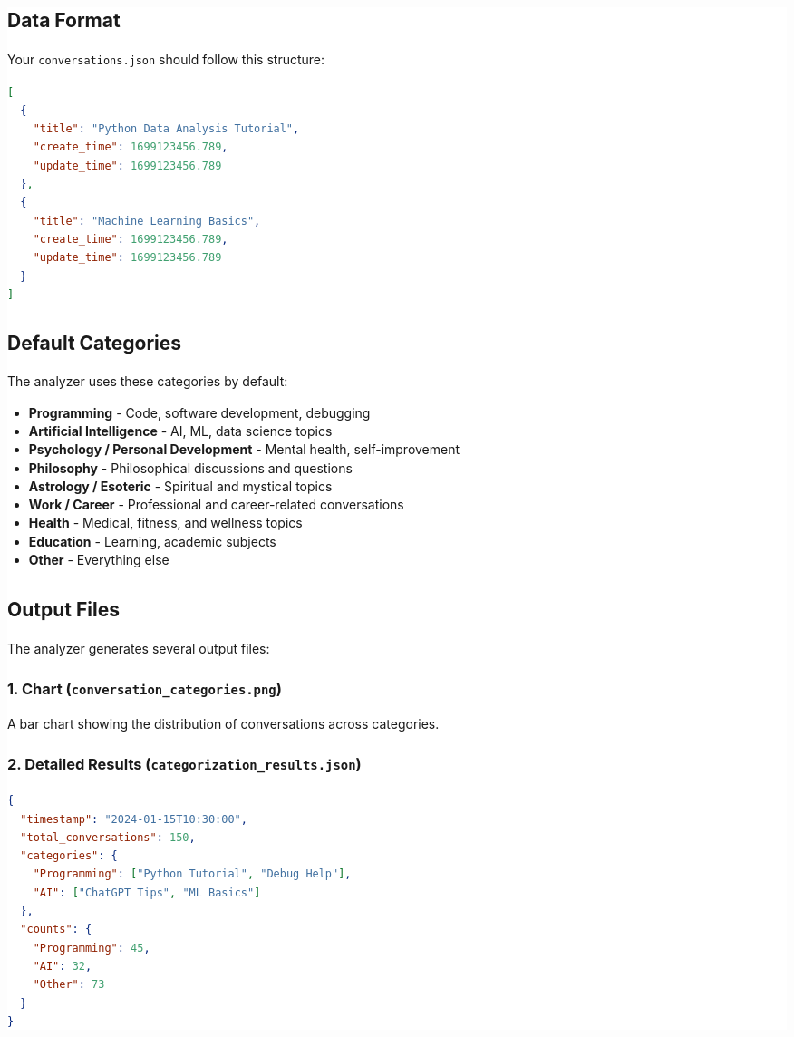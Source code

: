 ## Data Format

Your `conversations.json` should follow this structure:

```json
[
  {
    "title": "Python Data Analysis Tutorial",
    "create_time": 1699123456.789,
    "update_time": 1699123456.789
  },
  {
    "title": "Machine Learning Basics",
    "create_time": 1699123456.789,
    "update_time": 1699123456.789
  }
]
```

## Default Categories

The analyzer uses these categories by default:

- **Programming** - Code, software development, debugging
- **Artificial Intelligence** - AI, ML, data science topics
- **Psychology / Personal Development** - Mental health, self-improvement
- **Philosophy** - Philosophical discussions and questions
- **Astrology / Esoteric** - Spiritual and mystical topics
- **Work / Career** - Professional and career-related conversations
- **Health** - Medical, fitness, and wellness topics
- **Education** - Learning, academic subjects
- **Other** - Everything else

## Output Files

The analyzer generates several output files:

### 1. Chart (`conversation_categories.png`)
A bar chart showing the distribution of conversations across categories.

### 2. Detailed Results (`categorization_results.json`)
```json
{
  "timestamp": "2024-01-15T10:30:00",
  "total_conversations": 150,
  "categories": {
    "Programming": ["Python Tutorial", "Debug Help"],
    "AI": ["ChatGPT Tips", "ML Basics"]
  },
  "counts": {
    "Programming": 45,
    "AI": 32,
    "Other": 73
  }
}
```
